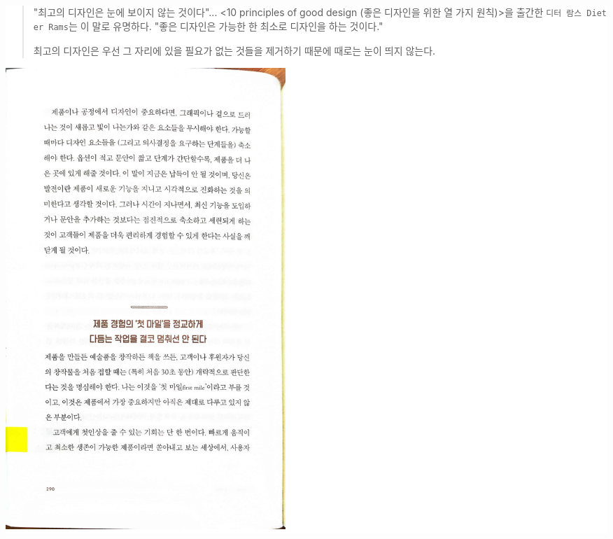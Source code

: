 > "최고의 디자인은 눈에 보이지 않는 것이다"... <10 principles of good design (좋은 디자인을 위한 열 가지 원칙)>을 출간한 `디터 람스 Dieter Rams`는 이 말로 유명하다. "좋은 디자인은 가능한 한 최소로 디자인을 하는 것이다."
>
> 최고의 디자인은 우선 그 자리에 있을 필요가 없는 것들을 제거하기 때문에 때로는 눈이 띄지 않는다.

<img src="the_messy_middle/98.jpg" width="400"/>
